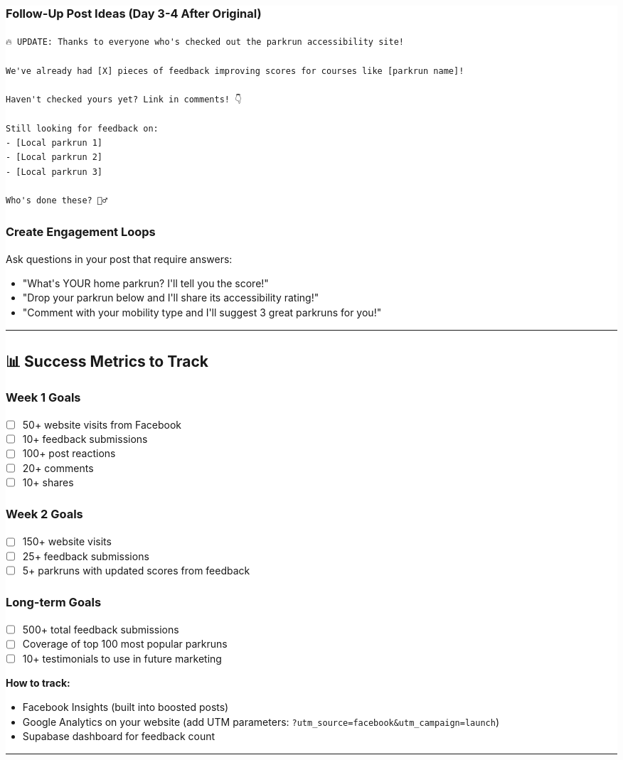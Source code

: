 ### Follow-Up Post Ideas (Day 3-4 After Original)
```
🔥 UPDATE: Thanks to everyone who's checked out the parkrun accessibility site!

We've already had [X] pieces of feedback improving scores for courses like [parkrun name]!

Haven't checked yours yet? Link in comments! 👇

Still looking for feedback on:
- [Local parkrun 1]
- [Local parkrun 2]  
- [Local parkrun 3]

Who's done these? 🙋‍♂️
```

### Create Engagement Loops
Ask questions in your post that require answers:
- "What's YOUR home parkrun? I'll tell you the score!"
- "Drop your parkrun below and I'll share its accessibility rating!"
- "Comment with your mobility type and I'll suggest 3 great parkruns for you!"

---

## 📊 Success Metrics to Track

### Week 1 Goals
- [ ] 50+ website visits from Facebook
- [ ] 10+ feedback submissions
- [ ] 100+ post reactions
- [ ] 20+ comments
- [ ] 10+ shares

### Week 2 Goals  
- [ ] 150+ website visits
- [ ] 25+ feedback submissions
- [ ] 5+ parkruns with updated scores from feedback

### Long-term Goals
- [ ] 500+ total feedback submissions
- [ ] Coverage of top 100 most popular parkruns
- [ ] 10+ testimonials to use in future marketing

**How to track:**
- Facebook Insights (built into boosted posts)
- Google Analytics on your website (add UTM parameters: `?utm_source=facebook&utm_campaign=launch`)
- Supabase dashboard for feedback count

---
